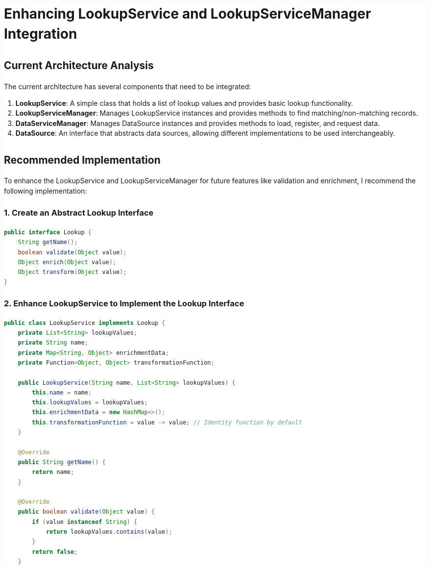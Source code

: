 
# Enhancing LookupService and LookupServiceManager Integration

## Current Architecture Analysis

The current architecture has several components that need to be integrated:

1. **LookupService**: A simple class that holds a list of lookup values and provides basic lookup functionality.
2. **LookupServiceManager**: Manages LookupService instances and provides methods to find matching/non-matching records.
3. **DataServiceManager**: Manages DataSource instances and provides methods to load, register, and request data.
4. **DataSource**: An interface that abstracts data sources, allowing different implementations to be used interchangeably.

## Recommended Implementation

To enhance the LookupService and LookupServiceManager for future features like validation and enrichment, I recommend the following implementation:

### 1. Create an Abstract Lookup Interface

```java
public interface Lookup {
    String getName();
    boolean validate(Object value);
    Object enrich(Object value);
    Object transform(Object value);
}
```

### 2. Enhance LookupService to Implement the Lookup Interface

```java
public class LookupService implements Lookup {
    private List<String> lookupValues;
    private String name;
    private Map<String, Object> enrichmentData;
    private Function<Object, Object> transformationFunction;

    public LookupService(String name, List<String> lookupValues) {
        this.name = name;
        this.lookupValues = lookupValues;
        this.enrichmentData = new HashMap<>();
        this.transformationFunction = value -> value; // Identity function by default
    }

    @Override
    public String getName() {
        return name;
    }

    @Override
    public boolean validate(Object value) {
        if (value instanceof String) {
            return lookupValues.contains(value);
        }
        return false;
    }

```